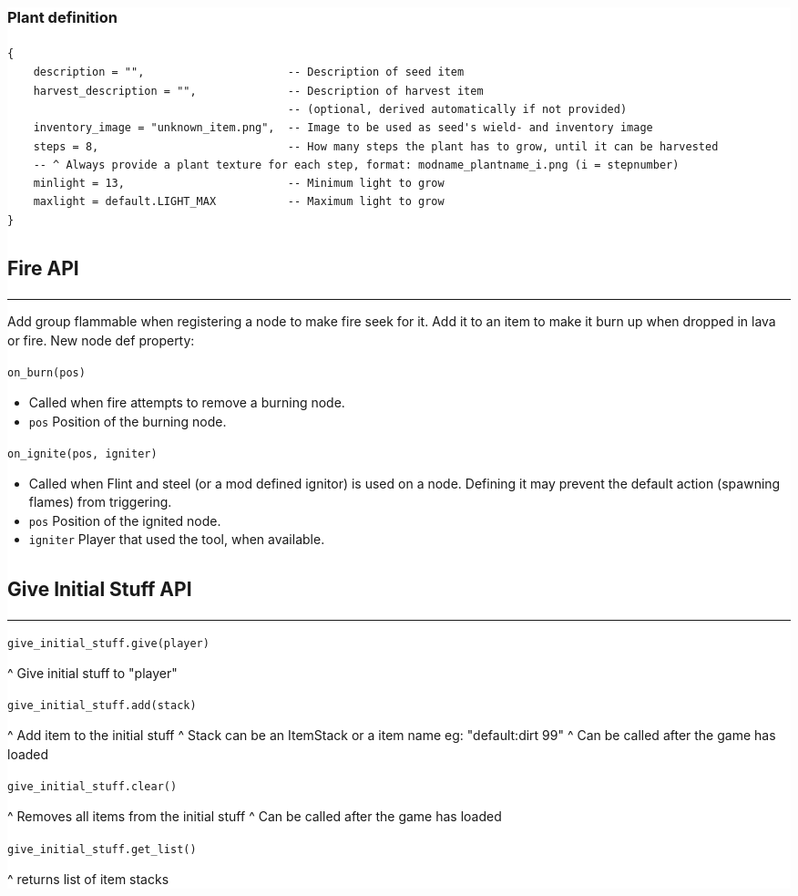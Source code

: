 ### Plant definition

	{
		description = "",                      -- Description of seed item
		harvest_description = "",              -- Description of harvest item
		                                       -- (optional, derived automatically if not provided)
		inventory_image = "unknown_item.png",  -- Image to be used as seed's wield- and inventory image
		steps = 8,                             -- How many steps the plant has to grow, until it can be harvested
		-- ^ Always provide a plant texture for each step, format: modname_plantname_i.png (i = stepnumber)
		minlight = 13,                         -- Minimum light to grow
		maxlight = default.LIGHT_MAX           -- Maximum light to grow
	}


## Fire API
--------

Add group flammable when registering a node to make fire seek for it.
Add it to an item to make it burn up when dropped in lava or fire.
New node def property:

`on_burn(pos)`

* Called when fire attempts to remove a burning node.
* `pos` Position of the burning node.

 `on_ignite(pos, igniter)`

* Called when Flint and steel (or a mod defined ignitor) is used on a node.
    Defining it may prevent the default action (spawning flames) from triggering.
* `pos` Position of the ignited node.
* `igniter` Player that used the tool, when available.


## Give Initial Stuff API
----------------------

`give_initial_stuff.give(player)`

^ Give initial stuff to "player"

`give_initial_stuff.add(stack)`

^ Add item to the initial stuff
^ Stack can be an ItemStack or a item name eg: "default:dirt 99"
^ Can be called after the game has loaded

`give_initial_stuff.clear()`

^ Removes all items from the initial stuff
^ Can be called after the game has loaded

`give_initial_stuff.get_list()`

^ returns list of item stacks
